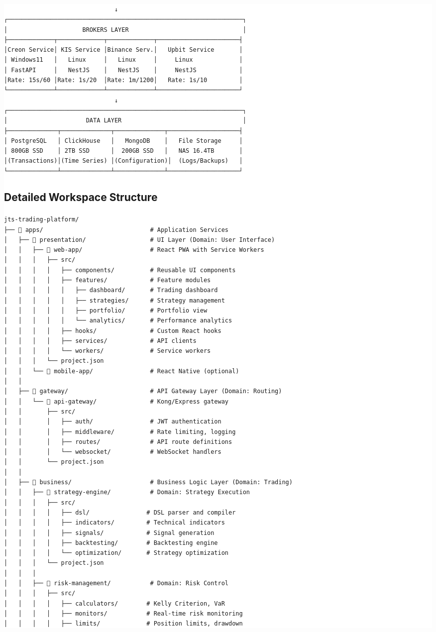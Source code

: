 ```
                               ↓
┌──────────────────────────────────────────────────────────────────┐
│                     BROKERS LAYER                                │
├─────────────┬─────────────┬─────────────┬───────────────────────┤
│Creon Service│ KIS Service │Binance Serv.│   Upbit Service       │
│ Windows11   │   Linux     │   Linux     │     Linux             │
│ FastAPI     │   NestJS    │   NestJS    │     NestJS            │
│Rate: 15s/60 │Rate: 1s/20  │Rate: 1m/1200│   Rate: 1s/10         │
└─────────────┴─────────────┴─────────────┴───────────────────────┘
                               ↓
┌──────────────────────────────────────────────────────────────────┐
│                      DATA LAYER                                  │
├──────────────┬──────────────┬──────────────┬────────────────────┤
│ PostgreSQL   │ ClickHouse   │   MongoDB    │   File Storage     │
│ 800GB SSD    │ 2TB SSD      │  200GB SSD   │   NAS 16.4TB       │
│(Transactions)│(Time Series) │(Configuration)│  (Logs/Backups)   │
└──────────────┴──────────────┴──────────────┴────────────────────┘
```

## Detailed Workspace Structure

```
jts-trading-platform/
├── 📁 apps/                              # Application Services
│   ├── 📁 presentation/                  # UI Layer (Domain: User Interface)
│   │   ├── 📁 web-app/                   # React PWA with Service Workers
│   │   │   ├── src/
│   │   │   │   ├── components/          # Reusable UI components
│   │   │   │   ├── features/            # Feature modules
│   │   │   │   │   ├── dashboard/       # Trading dashboard
│   │   │   │   │   ├── strategies/      # Strategy management
│   │   │   │   │   ├── portfolio/       # Portfolio view
│   │   │   │   │   └── analytics/       # Performance analytics
│   │   │   │   ├── hooks/               # Custom React hooks
│   │   │   │   ├── services/            # API clients
│   │   │   │   └── workers/             # Service workers
│   │   │   └── project.json
│   │   └── 📁 mobile-app/                # React Native (optional)
│   │
│   ├── 📁 gateway/                       # API Gateway Layer (Domain: Routing)
│   │   └── 📁 api-gateway/               # Kong/Express gateway
│   │       ├── src/
│   │       │   ├── auth/                # JWT authentication
│   │       │   ├── middleware/          # Rate limiting, logging
│   │       │   ├── routes/              # API route definitions
│   │       │   └── websocket/           # WebSocket handlers
│   │       └── project.json
│   │
│   ├── 📁 business/                      # Business Logic Layer (Domain: Trading)
│   │   ├── 📁 strategy-engine/           # Domain: Strategy Execution
│   │   │   ├── src/
│   │   │   │   ├── dsl/                # DSL parser and compiler
│   │   │   │   ├── indicators/         # Technical indicators
│   │   │   │   ├── signals/            # Signal generation
│   │   │   │   ├── backtesting/        # Backtesting engine
│   │   │   │   └── optimization/       # Strategy optimization
│   │   │   └── project.json
│   │   │
│   │   ├── 📁 risk-management/           # Domain: Risk Control
│   │   │   ├── src/
│   │   │   │   ├── calculators/        # Kelly Criterion, VaR
│   │   │   │   ├── monitors/           # Real-time risk monitoring
│   │   │   │   ├── limits/             # Position limits, drawdown
```